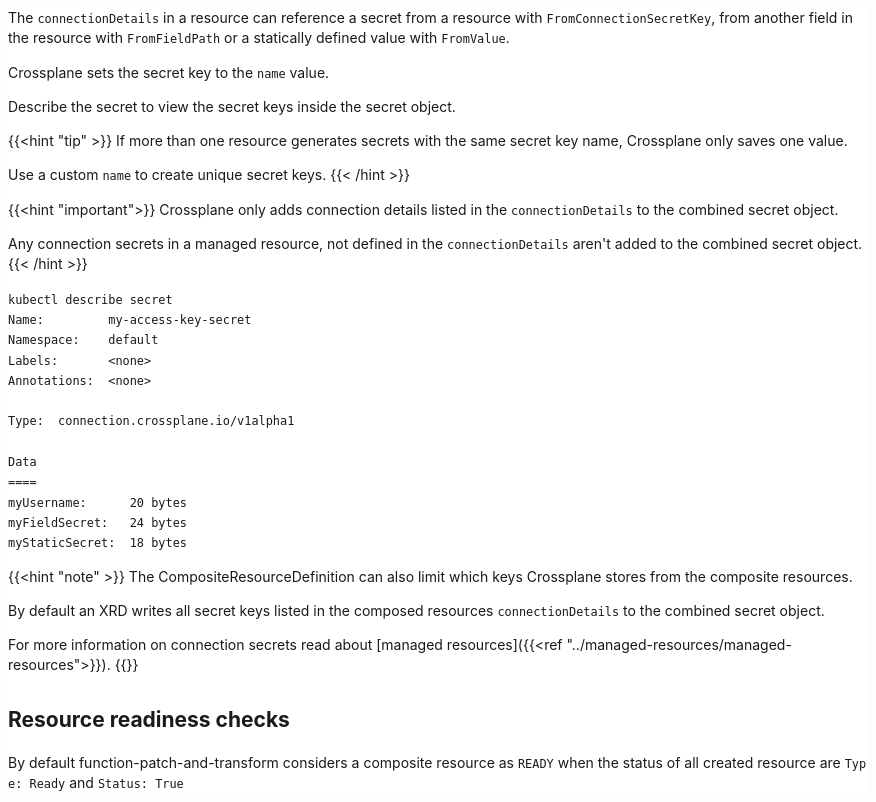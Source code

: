 The `connectionDetails` in a resource can reference a secret from a resource
with `FromConnectionSecretKey`, from another field in the resource with
`FromFieldPath` or a statically defined value with `FromValue`.

Crossplane sets the secret key to the `name` value.

Describe the secret to view the secret keys inside the secret object.

{{<hint "tip" >}}
If more than one resource generates secrets with the same secret key name,
Crossplane only saves one value.

Use a custom `name` to create unique secret keys.
{{< /hint >}}

{{<hint "important">}}
Crossplane only adds connection details listed in the `connectionDetails` to the
combined secret object.

Any connection secrets in a managed resource, not defined in the
`connectionDetails` aren't added to the combined secret object.
{{< /hint >}}


```shell {copy-lines="1"}
kubectl describe secret
Name:         my-access-key-secret
Namespace:    default
Labels:       <none>
Annotations:  <none>

Type:  connection.crossplane.io/v1alpha1

Data
====
myUsername:      20 bytes
myFieldSecret:   24 bytes
myStaticSecret:  18 bytes
```

{{<hint "note" >}}
The CompositeResourceDefinition can also limit which keys Crossplane stores from
the composite resources.

By default an XRD writes all secret keys listed in the composed resources
`connectionDetails` to the combined secret object.


For more information on connection secrets read about
[managed resources]({{<ref "../managed-resources/managed-resources">}}).
{{</hint>}}

## Resource readiness checks

By default function-patch-and-transform considers a composite resource as
`READY` when the status of all created resource are `Type: Ready` and `Status:
True`
